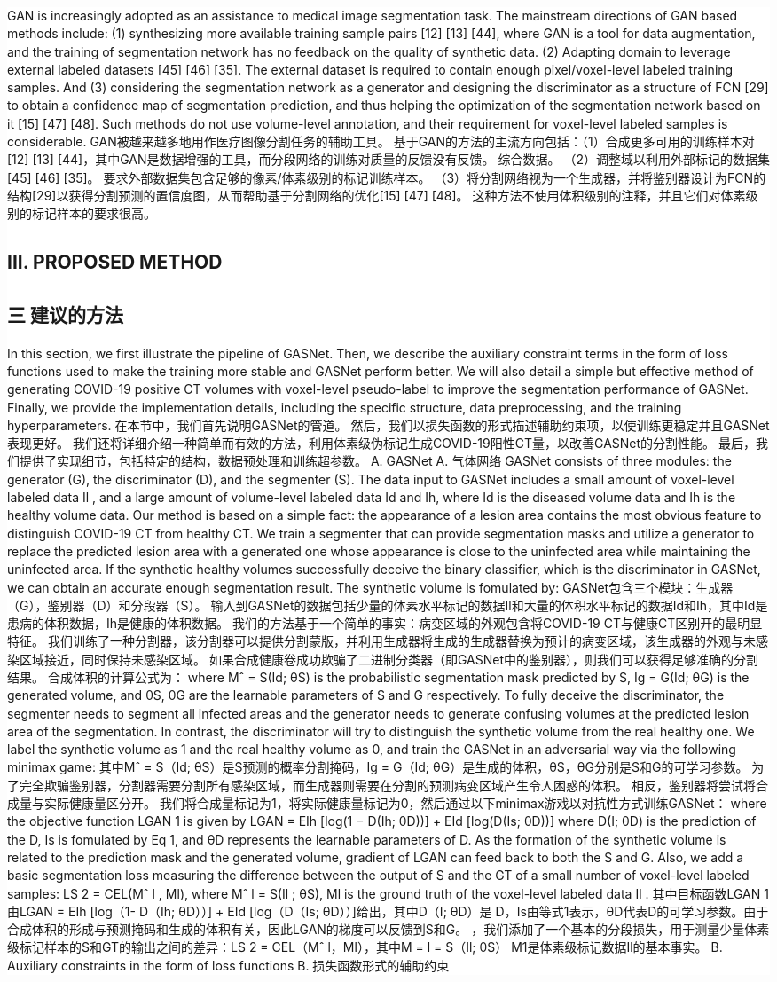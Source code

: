 GAN is increasingly adopted as an assistance to medical image segmentation task. The mainstream directions of GAN based methods include: (1) synthesizing more available training sample pairs [12] [13] [44], where GAN is a tool for data augmentation, and the training of segmentation network has no feedback on the quality of synthetic data. (2) Adapting domain to leverage external labeled datasets [45] [46] [35]. The external dataset is required to contain enough pixel/voxel-level labeled training samples. And (3) considering the segmentation network as a generator and designing the discriminator as a structure of FCN [29] to obtain a confidence map of segmentation prediction, and thus helping the optimization of the segmentation network based on it [15] [47] [48]. Such methods do not use volume-level annotation, and their requirement for voxel-level labeled samples is considerable.
GAN被越来越多地用作医疗图像分割任务的辅助工具。 基于GAN的方法的主流方向包括：（1）合成更多可用的训练样本对[12] [13] [44]，其中GAN是数据增强的工具，而分段网络的训练对质量的反馈没有反馈。 综合数据。 （2）调整域以利用外部标记的数据集[45] [46] [35]。 要求外部数据集包含足够的像素/体素级别的标记训练样本。 （3）将分割网络视为一个生成器，并将鉴别器设计为FCN的结构[29]以获得分割预测的置信度图，从而帮助基于分割网络的优化[15] [47] [48]。 这种方法不使用体积级别的注释，并且它们对体素级别的标记样本的要求很高。

## III. PROPOSED METHOD

## 三 建议的方法

In this section, we first illustrate the pipeline of GASNet. Then, we describe the auxiliary constraint terms in the form of loss functions used to make the training more stable and GASNet perform better. We will also detail a simple but effective method of generating COVID-19 positive CT volumes with voxel-level pseudo-label to improve the segmentation performance of GASNet. Finally, we provide the implementation details, including the specific structure, data preprocessing, and the training hyperparameters.
在本节中，我们首先说明GASNet的管道。 然后，我们以损失函数的形式描述辅助约束项，以使训练更稳定并且GASNet表现更好。 我们还将详细介绍一种简单而有效的方法，利用体素级伪标记生成COVID-19阳性CT量，以改善GASNet的分割性能。 最后，我们提供了实现细节，包括特定的结构，数据预处理和训练超参数。
A. GASNet
A. 气体网络
GASNet consists of three modules: the generator (G), the discriminator (D), and the segmenter (S). The data input to GASNet includes a small amount of voxel-level labeled data Il , and a large amount of volume-level labeled data Id and Ih, where Id is the diseased volume data and Ih is the healthy volume data. Our method is based on a simple fact: the appearance of a lesion area contains the most obvious feature to distinguish COVID-19 CT from healthy CT. We train a segmenter that can provide segmentation masks and utilize a generator to replace the predicted lesion area with a generated one whose appearance is close to the uninfected area while maintaining the uninfected area. If the synthetic healthy volumes successfully deceive the binary classifier, which is the discriminator in GASNet, we can obtain an accurate enough segmentation result. The synthetic volume is fomulated by:
GASNet包含三个模块：生成器（G），鉴别器（D）和分段器（S）。 输入到GASNet的数据包括少量的体素水平标记的数据Il和大量的体积水平标记的数据Id和Ih，其中Id是患病的体积数据，Ih是健康的体积数据。 我们的方法基于一个简单的事实：病变区域的外观包含将COVID-19 CT与健康CT区别开的最明显特征。 我们训练了一种分割器，该分割器可以提供分割蒙版，并利用生成器将生成的生成器替换为预计的病变区域，该生成器的外观与未感染区域接近，同时保持未感染区域。 如果合成健康卷成功欺骗了二进制分类器（即GASNet中的鉴别器），则我们可以获得足够准确的分割结果。 合成体积的计算公式为：
where Mˆ = S(Id; θS) is the probabilistic segmentation mask predicted by S, Ig = G(Id; θG) is the generated volume, and θS, θG are the learnable parameters of S and G respectively. To fully deceive the discriminator, the segmenter needs to segment all infected areas and the generator needs to generate confusing volumes at the predicted lesion area of the segmentation. In contrast, the discriminator will try to distinguish the synthetic volume from the real healthy one. We label the synthetic volume as 1 and the real healthy volume as 0, and train the GASNet in an adversarial way via the following minimax game:
其中Mˆ = S（Id; θS）是S预测的概率分割掩码，Ig = G（Id; θG）是生成的体积，θS，θG分别是S和G的可学习参数。 为了完全欺骗鉴别器，分割器需要分割所有感染区域，而生成器则需要在分割的预测病变区域产生令人困惑的体积。 相反，鉴别器将尝试将合成量与实际健康量区分开。 我们将合成量标记为1，将实际健康量标记为0，然后通过以下minimax游戏以对抗性方式训练GASNet：
where the objective function LGAN 1 is given by LGAN = EIh [log(1 − D(Ih; θD))] + EId [log(D(Is; θD))] where D(I; θD) is the prediction of the D, Is is fomulated by Eq 1, and θD represents the learnable parameters of D. As the formation of the synthetic volume is related to the prediction mask and the generated volume, gradient of LGAN can feed back to both the S and G. Also, we add a basic segmentation loss measuring the difference between the output of S and the GT of a small number of voxel-level labeled samples: LS 2 = CEL(Mˆ l , Ml), where Mˆ l = S(Il ; θS), Ml is the ground truth of the voxel-level labeled data Il .
其中目标函数LGAN 1由LGAN = EIh [log（1- D（Ih; θD））] + EId [log（D（Is; θD））]给出，其中D（I; θD）是 D，Is由等式1表示，θD代表D的可学习参数。由于合成体积的形成与预测掩码和生成的体积有关，因此LGAN的梯度可以反馈到S和G。 ，我们添加了一个基本的分段损失，用于测量少量体素级标记样本的S和GT的输出之间的差异：LS 2 = CEL（Mˆ l，Ml），其中M = l = S（Il; θS） M1是体素级标记数据Il的基本事实。
B. Auxiliary constraints in the form of loss functions
B. 损失函数形式的辅助约束